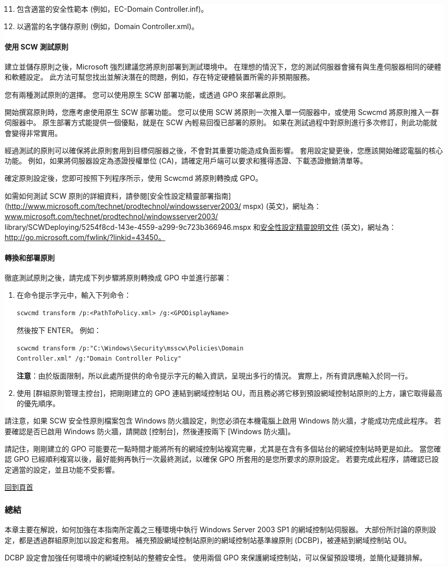 11. 包含適當的安全性範本 (例如，EC-Domain Controller.inf)。
  
12. 以適當的名字儲存原則 (例如，Domain Controller.xml)。
  
#### 使用 SCW 測試原則
  
建立並儲存原則之後，Microsoft 強烈建議您將原則部署到測試環境中。 在理想的情況下，您的測試伺服器會擁有與生產伺服器相同的硬體和軟體設定。 此方法可幫您找出並解決潛在的問題，例如，存在特定硬體裝置所需的非預期服務。
  
您有兩種測試原則的選擇。 您可以使用原生 SCW 部署功能，或透過 GPO 來部署此原則。
  
開始撰寫原則時，您應考慮使用原生 SCW 部署功能。 您可以使用 SCW 將原則一次推入單一伺服器中，或使用 Scwcmd 將原則推入一群伺服器中。 原生部署方式能提供一個優點，就是在 SCW 內輕易回復已部署的原則。 如果在測試過程中對原則進行多次修訂，則此功能就會變得非常實用。
  
經過測試的原則可以確保將此原則套用到目標伺服器之後，不會對其重要功能造成負面影響。 套用設定變更後，您應該開始確認電腦的核心功能。 例如，如果將伺服器設定為憑證授權單位 (CA)，請確定用戶端可以要求和獲得憑證、下載憑證撤銷清單等。
  
確定原則設定後，您即可按照下列程序所示，使用 Scwcmd 將原則轉換成 GPO。
  
如需如何測試 SCW 原則的詳細資料，請參閱[安全性設定精靈部署指南](http://www.microsoft.com/technet/prodtechnol/windowsserver2003/
mspx) (英文)，網址為：www.microsoft.com/technet/prodtechnol/windowsserver2003/  
library/SCWDeploying/5254f8cd-143e-4559-a299-9c723b366946.mspx 和[安全性設定精靈說明文件](http://go.microsoft.com/fwlink/?linkid=43450) (英文)，網址為：http://go.microsoft.com/fwlink/?linkid=43450。
  
#### 轉換和部署原則
  
徹底測試原則之後，請完成下列步驟將原則轉換成 GPO 中並進行部署：
  
1.  在命令提示字元中，輸入下列命令：
  
    ```
    scwcmd transform /p:<PathToPolicy.xml> /g:<GPODisplayName>
    ```
  
    然後按下 ENTER。 例如：
  
    ```
    scwcmd transform /p:"C:\Windows\Security\msscw\Policies\Domain
    Controller.xml" /g:"Domain Controller Policy"
    ```
  
    **注意**：由於版面限制，所以此處所提供的命令提示字元的輸入資訊，呈現出多行的情況。 實際上，所有資訊應輸入於同一行。
  
2.  使用 \[群組原則管理主控台\]，把剛剛建立的 GPO 連結到網域控制站 OU，而且務必將它移到預設網域控制站原則的上方，讓它取得最高的優先順序。
  
請注意，如果 SCW 安全性原則檔案包含 Windows 防火牆設定，則您必須在本機電腦上啟用 Windows 防火牆，才能成功完成此程序。 若要確認是否已啟用 Windows 防火牆，請開啟 \[控制台\]，然後連按兩下 \[Windows 防火牆\]。
  
請記住，剛剛建立的 GPO 可能要花一點時間才能將所有的網域控制站複寫完畢，尤其是在含有多個站台的網域控制站時更是如此。 當您確認 GPO 已經順利複寫以後，最好能夠再執行一次最終測試，以確保 GPO 所套用的是您所要求的原則設定。 若要完成此程序，請確認已設定適當的設定，並且功能不受影響。
  
[](#mainsection)[回到頁首](#mainsection)
  
### 總結
  
本章主要在解說，如何加強在本指南所定義之三種環境中執行 Windows Server 2003 SP1 的網域控制站伺服器。 大部份所討論的原則設定，都是透過群組原則加以設定和套用。 補充預設網域控制站原則的網域控制站基準線原則 (DCBP)，被連結到網域控制站 OU。
  
DCBP 設定會加強任何環境中的網域控制站的整體安全性。 使用兩個 GPO 來保護網域控制站，可以保留預設環境，並簡化疑難排解。
  